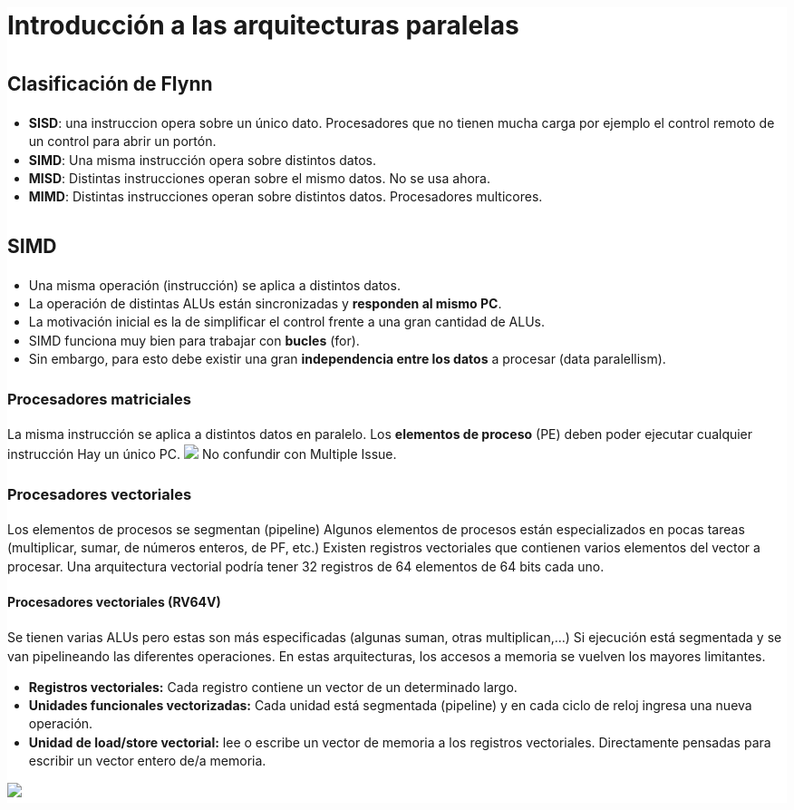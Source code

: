 # Introducción a las arquitecturas paralelas

## Clasificación de Flynn

+ **SISD**: una instruccion opera sobre un único dato. Procesadores que no tienen mucha carga por ejemplo el control remoto de un control para abrir un portón.
+ **SIMD**: Una misma instrucción opera sobre distintos datos.
+ **MISD**: Distintas instrucciones operan sobre el mismo datos. No se usa ahora.
+ **MIMD**: Distintas instrucciones operan sobre distintos datos. Procesadores multicores.

## SIMD

+ Una misma operación (instrucción) se aplica a distintos datos.
+ La operación de distintas ALUs están sincronizadas y **responden al mismo PC**.
+ La motivación inicial es la de simplificar el control frente a una gran cantidad de ALUs.
+ SIMD funciona muy bien para trabajar con **bucles** (for).
+ Sin embargo, para esto debe existir una gran **independencia entre los datos** a procesar (data paralellism).

### Procesadores matriciales

La misma instrucción se aplica a distintos datos en paralelo.
Los **elementos de proceso** (PE) deben poder ejecutar cualquier instrucción
Hay un único PC.
![](https://imgur.com/iPrjko6.png)
No confundir con Multiple Issue.

### Procesadores vectoriales

Los elementos de procesos se segmentan (pipeline)
Algunos elementos de procesos están especializados en pocas
tareas (multiplicar, sumar, de números enteros, de PF, etc.)
Existen registros vectoriales que contienen varios elementos del
vector a procesar. Una arquitectura vectorial podría tener 32 registros
de 64 elementos de 64 bits cada uno.

#### Procesadores vectoriales (RV64V)

Se tienen varias ALUs pero estas son más especificadas (algunas suman, otras multiplican,...)
Si ejecución está segmentada y se van pipelineando las diferentes operaciones.
En estas arquitecturas, los accesos a memoria se vuelven los mayores limitantes.

+ **Registros vectoriales:** Cada registro contiene un vector de un determinado largo.
+ **Unidades funcionales vectorizadas:** Cada unidad está segmentada (pipeline) y en cada ciclo de reloj ingresa una nueva operación.
+ **Unidad de load/store vectorial:** lee o escribe un vector de memoria a los registros vectoriales. Directamente pensadas para escribir un vector entero de/a memoria.

![](https://imgur.com/jl72NTL.png)
